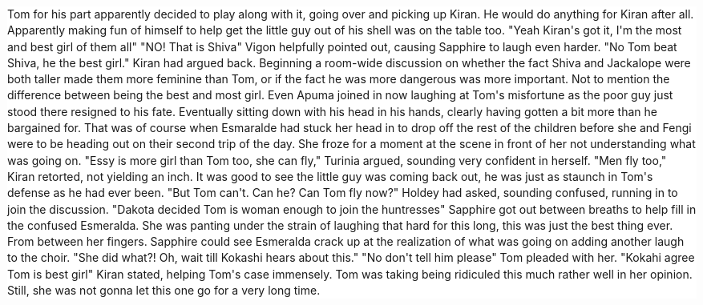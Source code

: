 Tom for his part apparently decided to play along with it, going over and picking up Kiran. He would do anything for Kiran after all. Apparently making fun of himself to help get the little guy out of his shell was on the table too.
"Yeah Kiran's got it, I'm the most and best girl of them all"
"NO! That is Shiva" Vigon helpfully pointed out, causing Sapphire to laugh even harder.
"No Tom beat Shiva, he the best girl." Kiran had argued back. Beginning a room-wide discussion on whether the fact Shiva and Jackalope were both taller made them more feminine than Tom, or if the fact he was more dangerous was more important. Not to mention the difference between being the best and most girl.
Even Apuma joined in now laughing at Tom's misfortune as the poor guy just stood there resigned to his fate. Eventually sitting down with his head in his hands, clearly having gotten a bit more than he bargained for.
That was of course when Esmaralde had stuck her head in to drop off the rest of the children before she and Fengi were to be heading out on their second trip of the day. She froze for a moment at the scene in front of her not understanding what was going on.
"Essy is more girl than Tom too, she can fly," Turinia argued, sounding very confident in herself.
"Men fly too," Kiran retorted, not yielding an inch. It was good to see the little guy was coming back out, he was just as staunch in Tom's defense as he had ever been.
"But Tom can't. Can he? Can Tom fly now?" Holdey had asked, sounding confused, running in to join the discussion.
"Dakota decided Tom is woman enough to join the huntresses" Sapphire got out between breaths to help fill in the confused Esmeralda. She was panting under the strain of laughing that hard for this long, this was just the best thing ever. From between her fingers. Sapphire could see Esmeralda crack up at the realization of what was going on adding another laugh to the choir.
"She did what?! Oh, wait till Kokashi hears about this."
"No don't tell him please" Tom pleaded with her.
"Kokahi agree Tom is best girl" Kiran stated, helping Tom's case immensely.
Tom was taking being ridiculed this much rather well in her opinion. Still, she was not gonna let this one go for a very long time.